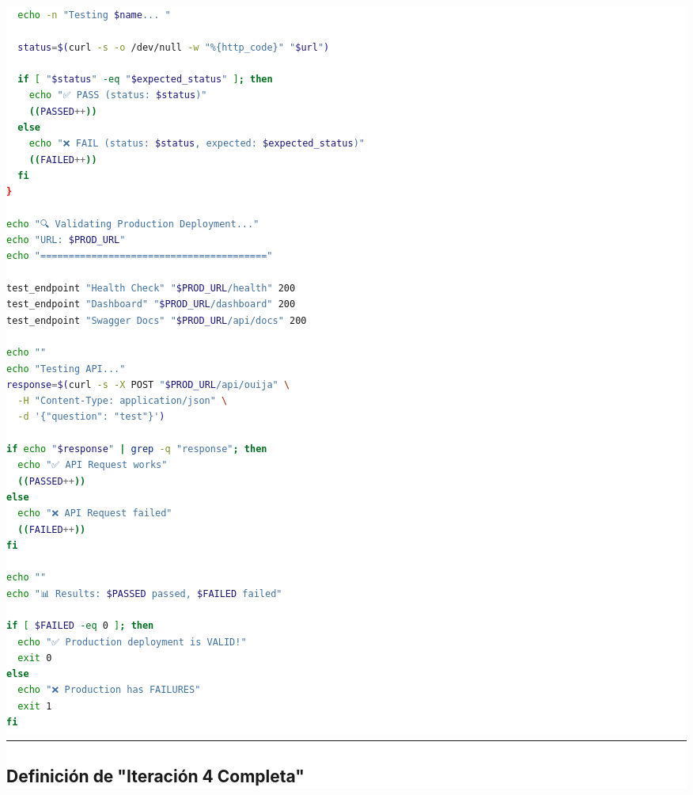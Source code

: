 ```bash
  echo -n "Testing $name... "

  status=$(curl -s -o /dev/null -w "%{http_code}" "$url")

  if [ "$status" -eq "$expected_status" ]; then
    echo "✅ PASS (status: $status)"
    ((PASSED++))
  else
    echo "❌ FAIL (status: $status, expected: $expected_status)"
    ((FAILED++))
  fi
}

echo "🔍 Validating Production Deployment..."
echo "URL: $PROD_URL"
echo "========================================"

test_endpoint "Health Check" "$PROD_URL/health" 200
test_endpoint "Dashboard" "$PROD_URL/dashboard" 200
test_endpoint "Swagger Docs" "$PROD_URL/api/docs" 200

echo ""
echo "Testing API..."
response=$(curl -s -X POST "$PROD_URL/api/ouija" \
  -H "Content-Type: application/json" \
  -d '{"question": "test"}')

if echo "$response" | grep -q "response"; then
  echo "✅ API Request works"
  ((PASSED++))
else
  echo "❌ API Request failed"
  ((FAILED++))
fi

echo ""
echo "📊 Results: $PASSED passed, $FAILED failed"

if [ $FAILED -eq 0 ]; then
  echo "✅ Production deployment is VALID!"
  exit 0
else
  echo "❌ Production has FAILURES"
  exit 1
fi
```

---

## Definición de "Iteración 4 Completa"
